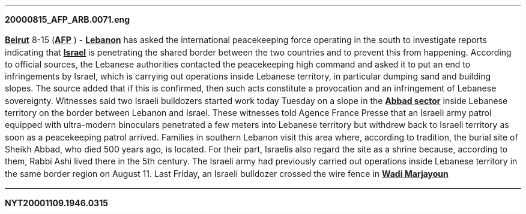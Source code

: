 * * *

__20000815_AFP_ARB.0071.eng__

  __[Beirut](https://en.wikipedia.org/wiki/Beirut)__  8-15 (__[AFP](https://en.wikipedia.org/wiki/Agence_France-Presse)__ ) -  __[Lebanon](https://en.wikipedia.org/wiki/Lebanon)__  has asked the international peacekeeping force operating in the south to investigate reports indicating that __[Israel](https://en.wikipedia.org/wiki/Israel)__  is penetrating the shared border between the two countries and to prevent this from happening.   According to official sources, the Lebanese authorities contacted the peacekeeping high command and asked it to put an end to infringements by Israel, which is carrying out operations inside Lebanese territory, in particular dumping sand and building slopes.   The source added that if this is confirmed, then such acts constitute a provocation and an infringement of Lebanese sovereignty.   Witnesses said two Israeli bulldozers started work today Tuesday on a slope in the __[Abbad sector](https://en.wikipedia.org/wiki/NIL)__  inside Lebanese territory on the border between Lebanon and Israel.   These witnesses told Agence France Presse that an Israeli army patrol equipped with ultra-modern binoculars penetrated a few meters into Lebanese territory but withdrew back to Israeli territory as soon as a peacekeeping patrol arrived.   Families in southern Lebanon visit this area where, according to tradition, the burial site of Sheikh Abbad, who died 500 years ago, is located.  For their part, Israelis also regard the site as a shrine because, according to them, Rabbi Ashi lived there in the 5th century.   The Israeli army had previously carried out operations inside Lebanese territory in the same border region on August 11.   Last Friday, an Israeli bulldozer crossed the wire fence in __[Wadi Marjayoun](https://en.wikipedia.org/wiki/NIL)__ 

* * *

__NYT20001109.1946.0315__
